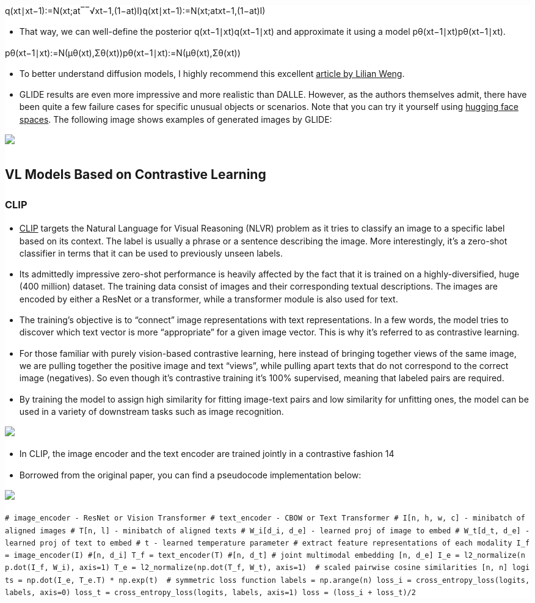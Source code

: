 q(xt∣xt−1):=N(xt;at‾‾√xt−1,(1−at)I)q(xt∣xt−1):=N(xt;atxt−1,(1−at)I)

- That way, we can well-define the posterior q(xt−1∣xt)q(xt−1∣xt) and approximate it using a model pθ(xt−1∣xt)pθ(xt−1∣xt).

pθ(xt−1∣xt):=N(μθ(xt),Σθ(xt))pθ(xt−1∣xt):=N(μθ(xt),Σθ(xt))

- To better understand diffusion models, I highly recommend this excellent [article by Lilian Weng](https://lilianweng.github.io/lil-log/2021/07/11/diffusion-models.html).
    
- GLIDE results are even more impressive and more realistic than DALLE. However, as the authors themselves admit, there have been quite a few failure cases for specific unusual objects or scenarios. Note that you can try it yourself using [hugging face spaces](https://huggingface.co/spaces/valhalla/glide-text2im). The following image shows examples of generated images by GLIDE:
    

![](https://aman.ai/primers/ai/assets/vision-language-models/glide.png)

## VL Models Based on Contrastive Learning

### CLIP

- [CLIP](https://cdn.openai.com/papers/Learning_Transferable_Visual_Models_From_Natural_Language_Supervision.pdf) targets the Natural Language for Visual Reasoning (NLVR) problem as it tries to classify an image to a specific label based on its context. The label is usually a phrase or a sentence describing the image. More interestingly, it’s a zero-shot classifier in terms that it can be used to previously unseen labels.
    
- Its admittedly impressive zero-shot performance is heavily affected by the fact that it is trained on a highly-diversified, huge (400 million) dataset. The training data consist of images and their corresponding textual descriptions. The images are encoded by either a ResNet or a transformer, while a transformer module is also used for text.
    
- The training’s objective is to “connect” image representations with text representations. In a few words, the model tries to discover which text vector is more “appropriate” for a given image vector. This is why it’s referred to as contrastive learning.
    
- For those familiar with purely vision-based contrastive learning, here instead of bringing together views of the same image, we are pulling together the positive image and text “views”, while pulling apart texts that do not correspond to the correct image (negatives). So even though it’s contrastive training it’s 100% supervised, meaning that labeled pairs are required.
    
- By training the model to assign high similarity for fitting image-text pairs and low similarity for unfitting ones, the model can be used in a variety of downstream tasks such as image recognition.
    

![](https://aman.ai/primers/ai/assets/vision-language-models/clip.png)

- In CLIP, the image encoder and the text encoder are trained jointly in a contrastive fashion 14
    
- Borrowed from the original paper, you can find a pseudocode implementation below:
    

![](https://aman.ai/images/copy.png)

`# image_encoder - ResNet or Vision Transformer # text_encoder - CBOW or Text Transformer # I[n, h, w, c] - minibatch of aligned images # T[n, l] - minibatch of aligned texts # W_i[d_i, d_e] - learned proj of image to embed # W_t[d_t, d_e] - learned proj of text to embed # t - learned temperature parameter # extract feature representations of each modality I_f = image_encoder(I) #[n, d_i] T_f = text_encoder(T) #[n, d_t] # joint multimodal embedding [n, d_e] I_e = l2_normalize(np.dot(I_f, W_i), axis=1) T_e = l2_normalize(np.dot(T_f, W_t), axis=1)  # scaled pairwise cosine similarities [n, n] logits = np.dot(I_e, T_e.T) * np.exp(t)  # symmetric loss function labels = np.arange(n) loss_i = cross_entropy_loss(logits, labels, axis=0) loss_t = cross_entropy_loss(logits, labels, axis=1) loss = (loss_i + loss_t)/2`
